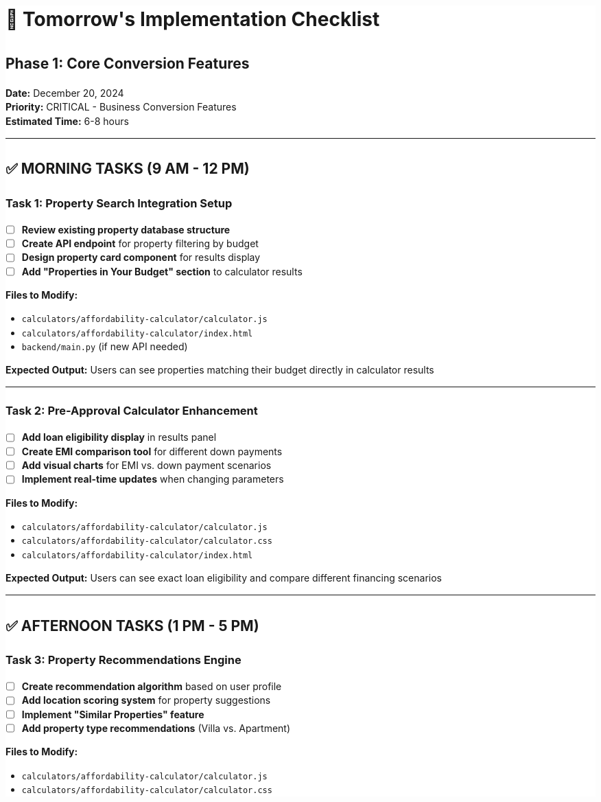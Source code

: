 # 🚀 Tomorrow's Implementation Checklist
## Phase 1: Core Conversion Features

**Date:** December 20, 2024  
**Priority:** CRITICAL - Business Conversion Features  
**Estimated Time:** 6-8 hours

---

## ✅ **MORNING TASKS (9 AM - 12 PM)**

### **Task 1: Property Search Integration Setup**
- [ ] **Review existing property database structure**
- [ ] **Create API endpoint** for property filtering by budget
- [ ] **Design property card component** for results display
- [ ] **Add "Properties in Your Budget" section** to calculator results

**Files to Modify:**
- `calculators/affordability-calculator/calculator.js`
- `calculators/affordability-calculator/index.html`
- `backend/main.py` (if new API needed)

**Expected Output:** Users can see properties matching their budget directly in calculator results

---

### **Task 2: Pre-Approval Calculator Enhancement**
- [ ] **Add loan eligibility display** in results panel
- [ ] **Create EMI comparison tool** for different down payments
- [ ] **Add visual charts** for EMI vs. down payment scenarios
- [ ] **Implement real-time updates** when changing parameters

**Files to Modify:**
- `calculators/affordability-calculator/calculator.js`
- `calculators/affordability-calculator/calculator.css`
- `calculators/affordability-calculator/index.html`

**Expected Output:** Users can see exact loan eligibility and compare different financing scenarios

---

## ✅ **AFTERNOON TASKS (1 PM - 5 PM)**

### **Task 3: Property Recommendations Engine**
- [ ] **Create recommendation algorithm** based on user profile
- [ ] **Add location scoring system** for property suggestions
- [ ] **Implement "Similar Properties" feature**
- [ ] **Add property type recommendations** (Villa vs. Apartment)

**Files to Modify:**
- `calculators/affordability-calculator/calculator.js`
- `calculators/affordability-calculator/calculator.css`
